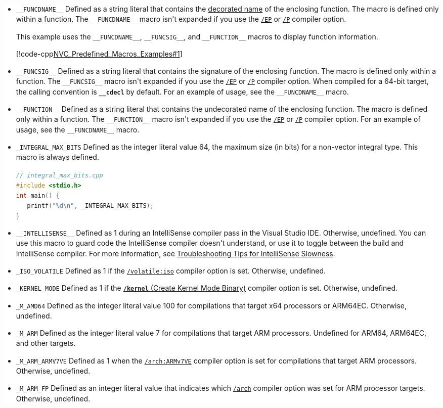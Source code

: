 - `__FUNCDNAME__` Defined as a string literal that contains the [decorated name](../build/reference/decorated-names.md) of the enclosing function. The macro is defined only within a function. The `__FUNCDNAME__` macro isn't expanded if you use the [`/EP`](../build/reference/ep-preprocess-to-stdout-without-hash-line-directives.md) or [`/P`](../build/reference/p-preprocess-to-a-file.md) compiler option.

   This example uses the `__FUNCDNAME__`, `__FUNCSIG__`, and `__FUNCTION__` macros to display function information.

   [!code-cpp[NVC_Predefined_Macros_Examples#1](../preprocessor/codesnippet/CPP/predefined-macros_1.cpp)]

- `__FUNCSIG__` Defined as a string literal that contains the signature of the enclosing function. The macro is defined only within a function. The `__FUNCSIG__` macro isn't expanded if you use the [`/EP`](../build/reference/ep-preprocess-to-stdout-without-hash-line-directives.md) or [`/P`](../build/reference/p-preprocess-to-a-file.md) compiler option. When compiled for a 64-bit target, the calling convention is **`__cdecl`** by default. For an example of usage, see the `__FUNCDNAME__` macro.

- `__FUNCTION__` Defined as a string literal that contains the undecorated name of the enclosing function. The macro is defined only within a function. The `__FUNCTION__` macro isn't expanded if you use the [`/EP`](../build/reference/ep-preprocess-to-stdout-without-hash-line-directives.md) or [`/P`](../build/reference/p-preprocess-to-a-file.md) compiler option. For an example of usage, see the `__FUNCDNAME__` macro.

- `_INTEGRAL_MAX_BITS` Defined as the integer literal value 64, the maximum size (in bits) for a non-vector integral type. This macro is always defined.

   ```cpp
   // integral_max_bits.cpp
   #include <stdio.h>
   int main() {
      printf("%d\n", _INTEGRAL_MAX_BITS);
   }
   ```

- `__INTELLISENSE__` Defined as 1 during an IntelliSense compiler pass in the Visual Studio IDE. Otherwise, undefined. You can use this macro to guard code the IntelliSense compiler doesn't understand, or use it to toggle between the build and IntelliSense compiler. For more information, see [Troubleshooting Tips for IntelliSense Slowness](https://devblogs.microsoft.com/cppblog/troubleshooting-tips-for-intellisense-slowness/).

- `_ISO_VOLATILE` Defined as 1 if the [`/volatile:iso`](../build/reference/volatile-volatile-keyword-interpretation.md) compiler option is set. Otherwise, undefined.

- `_KERNEL_MODE` Defined as 1 if the [**`/kernel`** (Create Kernel Mode Binary)](../build/reference/kernel-create-kernel-mode-binary.md) compiler option is set. Otherwise, undefined.

- `_M_AMD64` Defined as the integer literal value 100 for compilations that target x64 processors or ARM64EC. Otherwise, undefined.

- `_M_ARM` Defined as the integer literal value 7 for compilations that target ARM processors. Undefined for ARM64, ARM64EC, and other targets.

- `_M_ARM_ARMV7VE` Defined as 1 when the [`/arch:ARMv7VE`](../build/reference/arch-arm.md) compiler option is set for compilations that target ARM processors. Otherwise, undefined.

- `_M_ARM_FP` Defined as an integer literal value that indicates which [`/arch`](../build/reference/arch-arm.md) compiler option was set for ARM processor targets. Otherwise, undefined.
